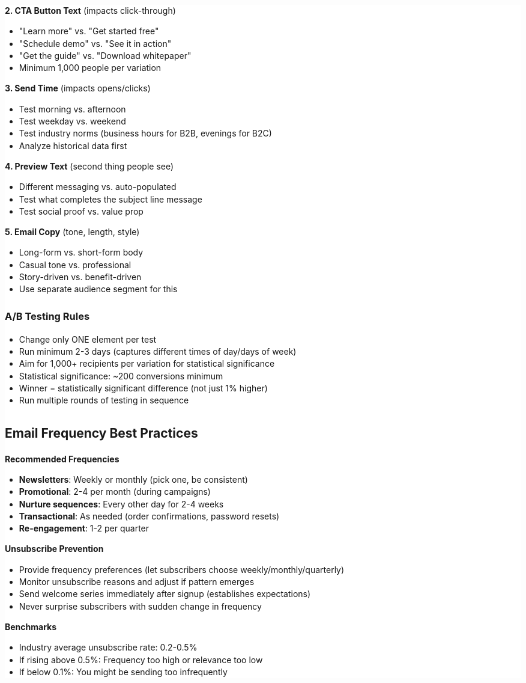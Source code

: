 **2. CTA Button Text** (impacts click-through)
- "Learn more" vs. "Get started free"
- "Schedule demo" vs. "See it in action"
- "Get the guide" vs. "Download whitepaper"
- Minimum 1,000 people per variation

**3. Send Time** (impacts opens/clicks)
- Test morning vs. afternoon
- Test weekday vs. weekend
- Test industry norms (business hours for B2B, evenings for B2C)
- Analyze historical data first

**4. Preview Text** (second thing people see)
- Different messaging vs. auto-populated
- Test what completes the subject line message
- Test social proof vs. value prop

**5. Email Copy** (tone, length, style)
- Long-form vs. short-form body
- Casual tone vs. professional
- Story-driven vs. benefit-driven
- Use separate audience segment for this

### A/B Testing Rules

- Change only ONE element per test
- Run minimum 2-3 days (captures different times of day/days of week)
- Aim for 1,000+ recipients per variation for statistical significance
- Statistical significance: ~200 conversions minimum
- Winner = statistically significant difference (not just 1% higher)
- Run multiple rounds of testing in sequence

## Email Frequency Best Practices

**Recommended Frequencies**
- **Newsletters**: Weekly or monthly (pick one, be consistent)
- **Promotional**: 2-4 per month (during campaigns)
- **Nurture sequences**: Every other day for 2-4 weeks
- **Transactional**: As needed (order confirmations, password resets)
- **Re-engagement**: 1-2 per quarter

**Unsubscribe Prevention**
- Provide frequency preferences (let subscribers choose weekly/monthly/quarterly)
- Monitor unsubscribe reasons and adjust if pattern emerges
- Send welcome series immediately after signup (establishes expectations)
- Never surprise subscribers with sudden change in frequency

**Benchmarks**
- Industry average unsubscribe rate: 0.2-0.5%
- If rising above 0.5%: Frequency too high or relevance too low
- If below 0.1%: You might be sending too infrequently
